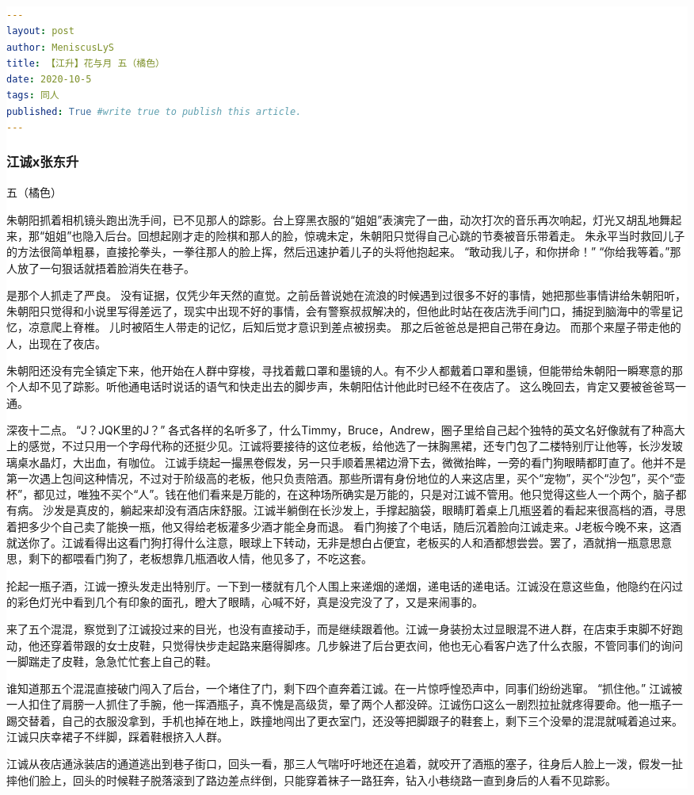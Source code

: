 ```yaml
---
layout: post
author: MeniscusLyS
title: 【江升】花与月 五（橘色）
date: 2020-10-5
tags: 同人
published: True #write true to publish this article.
---
```

### 江诚x张东升

五（橘色）

朱朝阳抓着相机镜头跑出洗手间，已不见那人的踪影。台上穿黑衣服的“姐姐”表演完了一曲，动次打次的音乐再次响起，灯光又胡乱地舞起来，那“姐姐”也隐入后台。回想起刚才走的险棋和那人的脸，惊魂未定，朱朝阳只觉得自己心跳的节奏被音乐带着走。
朱永平当时救回儿子的方法很简单粗暴，直接抡拳头，一拳往那人的脸上挥，然后迅速护着儿子的头将他抱起来。
“敢动我儿子，和你拼命！”
“你给我等着。”那人放了一句狠话就捂着脸消失在巷子。

是那个人抓走了严良。
没有证据，仅凭少年天然的直觉。之前岳普说她在流浪的时候遇到过很多不好的事情，她把那些事情讲给朱朝阳听，朱朝阳只觉得和小说里写得差远了，现实中出现不好的事情，会有警察叔叔解决的，但他此时站在夜店洗手间门口，捕捉到脑海中的零星记忆，凉意爬上脊椎。
儿时被陌生人带走的记忆，后知后觉才意识到差点被拐卖。
那之后爸爸总是把自己带在身边。
而那个来屋子带走他的人，出现在了夜店。

朱朝阳还没有完全镇定下来，他开始在人群中穿梭，寻找着戴口罩和墨镜的人。有不少人都戴着口罩和墨镜，但能带给朱朝阳一瞬寒意的那个人却不见了踪影。听他通电话时说话的语气和快走出去的脚步声，朱朝阳估计他此时已经不在夜店了。
这么晚回去，肯定又要被爸爸骂一通。

深夜十二点。
“J？JQK里的J？”
各式各样的名听多了，什么Timmy，Bruce，Andrew，圈子里给自己起个独特的英文名好像就有了种高大上的感觉，不过只用一个字母代称的还挺少见。江诚将要接待的这位老板，给他选了一抹胸黑裙，还专门包了二楼特别厅让他等，长沙发玻璃桌水晶灯，大出血，有咖位。
江诚手绕起一撮黑卷假发，另一只手顺着黑裙边滑下去，微微抬眸，一旁的看门狗眼睛都盯直了。他并不是第一次遇上包间这种情况，不过对于阶级高的老板，他只负责陪酒。那些所谓有身份地位的人来这店里，买个“宠物”，买个“沙包”，买个“壶杯”，都见过，唯独不买个“人”。钱在他们看来是万能的，在这种场所确实是万能的，只是对江诚不管用。他只觉得这些人一个两个，脑子都有病。
沙发是真皮的，躺起来却没有酒店床舒服。江诚半躺倒在长沙发上，手撑起脑袋，眼睛盯着桌上几瓶竖着的看起来很高档的酒，寻思着把多少个自己卖了能换一瓶，他又得给老板灌多少酒才能全身而退。
看门狗接了个电话，随后沉着脸向江诚走来。J老板今晚不来，这酒就送你了。江诚看得出这看门狗打得什么注意，眼球上下转动，无非是想白占便宜，老板买的人和酒都想尝尝。罢了，酒就捎一瓶意思意思，剩下的都喂看门狗了，老板想靠几瓶酒收人情，他见多了，不吃这套。

抡起一瓶子酒，江诚一撩头发走出特别厅。一下到一楼就有几个人围上来递烟的递烟，递电话的递电话。江诚没在意这些鱼，他隐约在闪过的彩色灯光中看到几个有印象的面孔，瞪大了眼睛，心喊不好，真是没完没了了，又是来闹事的。

来了五个混混，察觉到了江诚投过来的目光，也没有直接动手，而是继续跟着他。江诚一身装扮太过显眼混不进人群，在店束手束脚不好跑动，他还穿着带跟的女士皮鞋，只觉得快步走起路来磨得脚疼。几步躲进了后台更衣间，他也无心看客户选了什么衣服，不管同事们的询问一脚踹走了皮鞋，急急忙忙套上自己的鞋。

谁知道那五个混混直接破门闯入了后台，一个堵住了门，剩下四个直奔着江诚。在一片惊呼惶恐声中，同事们纷纷逃窜。
“抓住他。”
江诚被一人扣住了肩膀一人抓住了手腕，他一挥酒瓶子，真不愧是高级货，晕了两个人都没碎。江诚伤口这么一剧烈拉扯就疼得要命。他一瓶子一踢交替着，自己的衣服没拿到，手机也掉在地上，跌撞地闯出了更衣室门，还没等把脚跟子的鞋套上，剩下三个没晕的混混就喊着追过来。江诚只庆幸裙子不绊脚，踩着鞋根挤入人群。

江诚从夜店通泳装店的通道逃出到巷子街口，回头一看，那三人气喘吁吁地还在追着，就咬开了酒瓶的塞子，往身后人脸上一泼，假发一扯摔他们脸上，回头的时候鞋子脱落滚到了路边差点绊倒，只能穿着袜子一路狂奔，钻入小巷绕路一直到身后的人看不见踪影。

